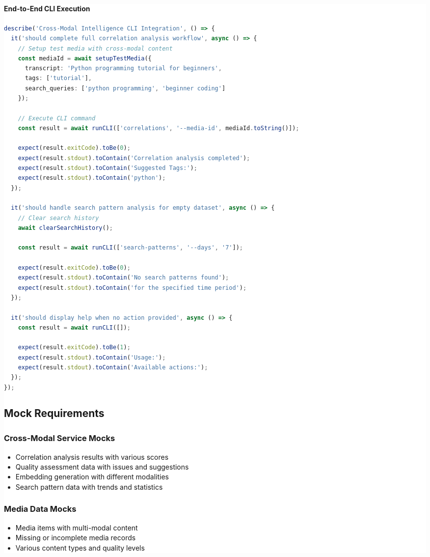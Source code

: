 #### End-to-End CLI Execution
```typescript
describe('Cross-Modal Intelligence CLI Integration', () => {
  it('should complete full correlation analysis workflow', async () => {
    // Setup test media with cross-modal content
    const mediaId = await setupTestMedia({
      transcript: 'Python programming tutorial for beginners',
      tags: ['tutorial'],
      search_queries: ['python programming', 'beginner coding']
    });
    
    // Execute CLI command
    const result = await runCLI(['correlations', '--media-id', mediaId.toString()]);
    
    expect(result.exitCode).toBe(0);
    expect(result.stdout).toContain('Correlation analysis completed');
    expect(result.stdout).toContain('Suggested Tags:');
    expect(result.stdout).toContain('python');
  });

  it('should handle search pattern analysis for empty dataset', async () => {
    // Clear search history
    await clearSearchHistory();
    
    const result = await runCLI(['search-patterns', '--days', '7']);
    
    expect(result.exitCode).toBe(0);
    expect(result.stdout).toContain('No search patterns found');
    expect(result.stdout).toContain('for the specified time period');
  });

  it('should display help when no action provided', async () => {
    const result = await runCLI([]);
    
    expect(result.exitCode).toBe(1);
    expect(result.stdout).toContain('Usage:');
    expect(result.stdout).toContain('Available actions:');
  });
});
```

## Mock Requirements

### Cross-Modal Service Mocks
- Correlation analysis results with various scores
- Quality assessment data with issues and suggestions
- Embedding generation with different modalities
- Search pattern data with trends and statistics

### Media Data Mocks
- Media items with multi-modal content
- Missing or incomplete media records
- Various content types and quality levels

